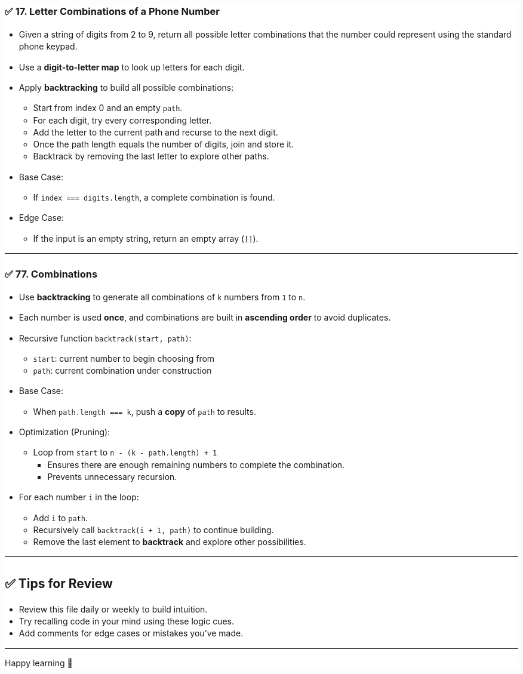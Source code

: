 
### ✅ 17. Letter Combinations of a Phone Number
- Given a string of digits from 2 to 9, return all possible letter combinations 
  that the number could represent using the standard phone keypad.

- Use a **digit-to-letter map** to look up letters for each digit.

- Apply **backtracking** to build all possible combinations:
  - Start from index 0 and an empty `path`.
  - For each digit, try every corresponding letter.
  - Add the letter to the current path and recurse to the next digit.
  - Once the path length equals the number of digits, join and store it.
  - Backtrack by removing the last letter to explore other paths.

- Base Case:
  - If `index === digits.length`, a complete combination is found.

- Edge Case:
  - If the input is an empty string, return an empty array (`[]`).

---

### ✅ 77. Combinations
- Use **backtracking** to generate all combinations of `k` numbers from `1` to `n`.
- Each number is used **once**, and combinations are built in **ascending order** to avoid duplicates.

- Recursive function `backtrack(start, path)`:
  - `start`: current number to begin choosing from
  - `path`: current combination under construction

- Base Case:
  - When `path.length === k`, push a **copy** of `path` to results.

- Optimization (Pruning):
  - Loop from `start` to `n - (k - path.length) + 1`
    - Ensures there are enough remaining numbers to complete the combination.
    - Prevents unnecessary recursion.

- For each number `i` in the loop:
  - Add `i` to `path`.
  - Recursively call `backtrack(i + 1, path)` to continue building.
  - Remove the last element to **backtrack** and explore other possibilities.

---

## ✅ Tips for Review
- Review this file daily or weekly to build intuition.
- Try recalling code in your mind using these logic cues.
- Add comments for edge cases or mistakes you’ve made.

---

Happy learning 🚀

